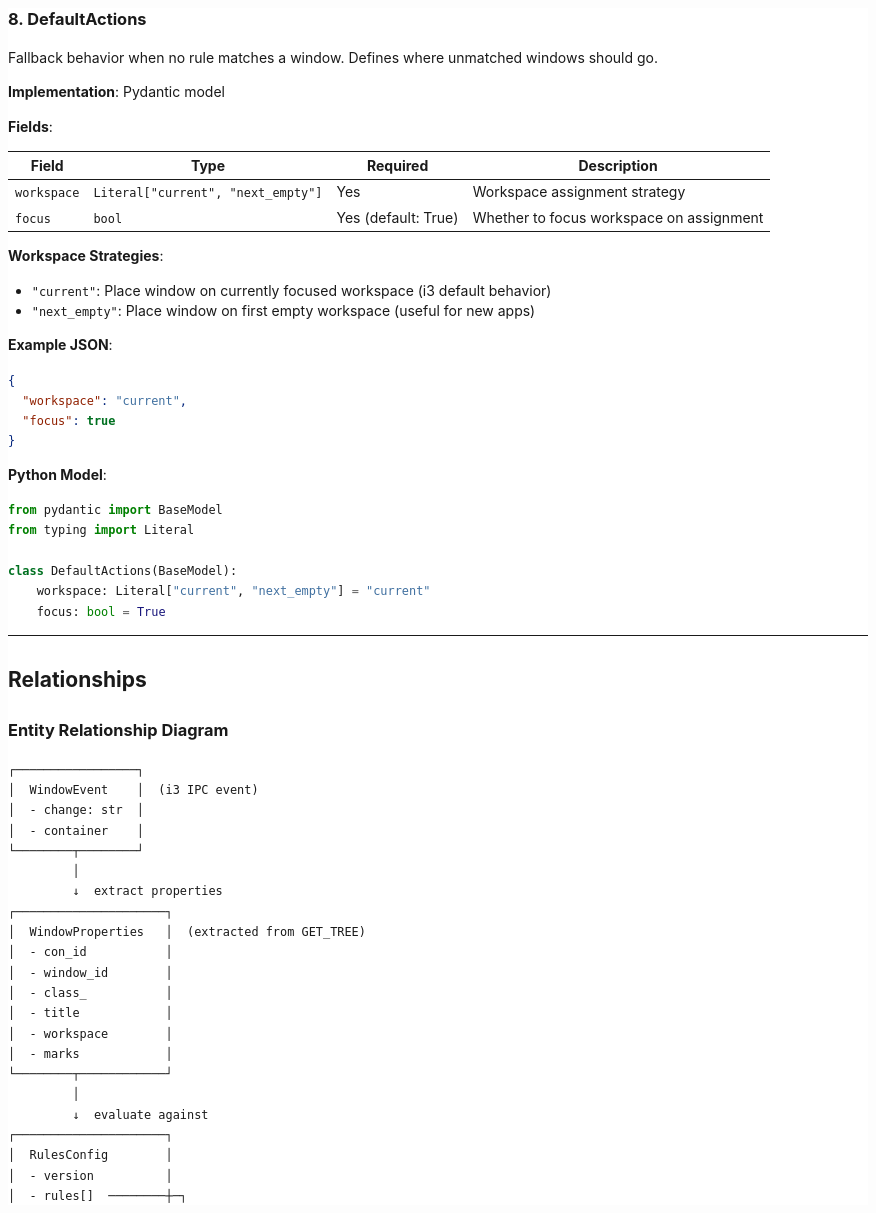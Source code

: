 
### 8. DefaultActions

Fallback behavior when no rule matches a window. Defines where unmatched windows should go.

**Implementation**: Pydantic model

**Fields**:

| Field | Type | Required | Description |
|-------|------|----------|-------------|
| `workspace` | `Literal["current", "next_empty"]` | Yes | Workspace assignment strategy |
| `focus` | `bool` | Yes (default: True) | Whether to focus workspace on assignment |

**Workspace Strategies**:
- `"current"`: Place window on currently focused workspace (i3 default behavior)
- `"next_empty"`: Place window on first empty workspace (useful for new apps)

**Example JSON**:

```json
{
  "workspace": "current",
  "focus": true
}
```

**Python Model**:

```python
from pydantic import BaseModel
from typing import Literal

class DefaultActions(BaseModel):
    workspace: Literal["current", "next_empty"] = "current"
    focus: bool = True
```

---

## Relationships

### Entity Relationship Diagram

```
┌─────────────────┐
│  WindowEvent    │  (i3 IPC event)
│  - change: str  │
│  - container    │
└────────┬────────┘
         │
         ↓  extract properties
┌─────────────────────┐
│  WindowProperties   │  (extracted from GET_TREE)
│  - con_id           │
│  - window_id        │
│  - class_           │
│  - title            │
│  - workspace        │
│  - marks            │
└────────┬────────────┘
         │
         ↓  evaluate against
┌─────────────────────┐
│  RulesConfig        │
│  - version          │
│  - rules[]  ────────┼─┐
```